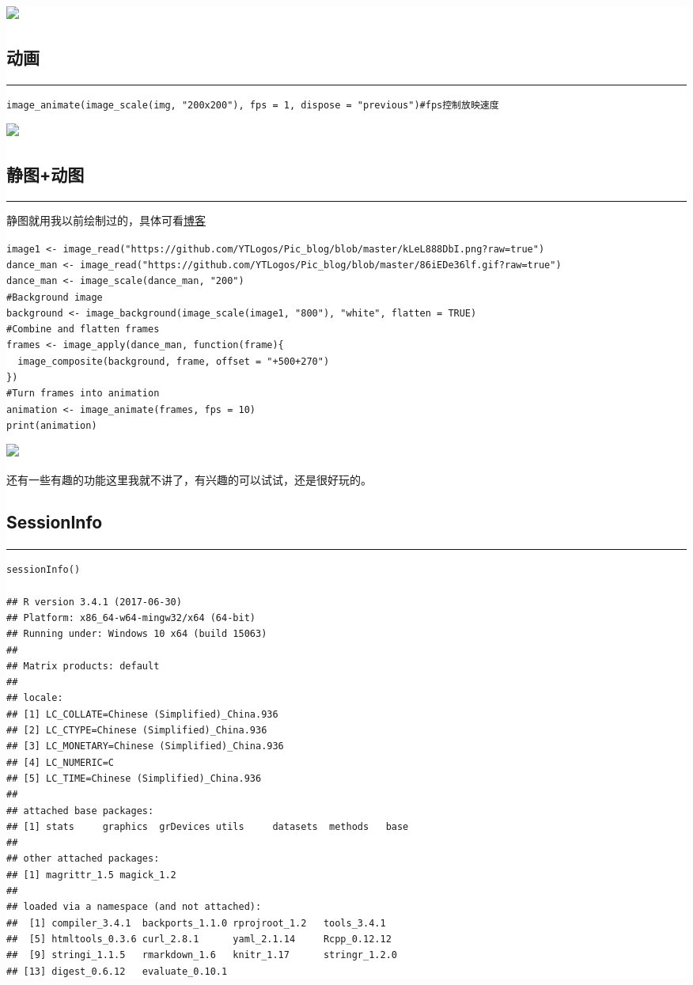 ![](https://github.com/YTLogos/Pic_blog/blob/master/EE0CEL1K57.jpeg?raw=true)

## 动画
-------------------------
```{r}
image_animate(image_scale(img, "200x200"), fps = 1, dispose = "previous")#fps控制放映速度
```

![](https://github.com/YTLogos/Pic_blog/blob/master/0Bi5fCJBE5.gif?raw=true)

## 静图+动图
-------------------
静图就用我以前绘制过的，具体可看[博客](https://ytlogos.github.io/2017/08/24/ggplot2%E5%AD%A6%E4%B9%A0%E7%AC%94%E8%AE%B0%E4%B9%8B%E5%9B%BE%E5%BD%A2%E6%8E%92%E5%88%97/)
```{r}
image1 <- image_read("https://github.com/YTLogos/Pic_blog/blob/master/kLeL888DbI.png?raw=true")
dance_man <- image_read("https://github.com/YTLogos/Pic_blog/blob/master/86iEDe36lf.gif?raw=true")
dance_man <- image_scale(dance_man, "200")
#Background image
background <- image_background(image_scale(image1, "800"), "white", flatten = TRUE)
#Combine and flatten frames
frames <- image_apply(dance_man, function(frame){
  image_composite(background, frame, offset = "+500+270")
})
#Turn frames into animation
animation <- image_animate(frames, fps = 10)
print(animation)
```

![](https://github.com/YTLogos/Pic_blog/blob/master/a2jGAc87jB.gif?raw=true)

还有一些有趣的功能这里我就不讲了，有兴趣的可以试试，还是很好玩的。

## SessionInfo
--------------
```{r}
sessionInfo()

## R version 3.4.1 (2017-06-30)
## Platform: x86_64-w64-mingw32/x64 (64-bit)
## Running under: Windows 10 x64 (build 15063)
## 
## Matrix products: default
## 
## locale:
## [1] LC_COLLATE=Chinese (Simplified)_China.936 
## [2] LC_CTYPE=Chinese (Simplified)_China.936   
## [3] LC_MONETARY=Chinese (Simplified)_China.936
## [4] LC_NUMERIC=C                              
## [5] LC_TIME=Chinese (Simplified)_China.936    
## 
## attached base packages:
## [1] stats     graphics  grDevices utils     datasets  methods   base     
## 
## other attached packages:
## [1] magrittr_1.5 magick_1.2  
## 
## loaded via a namespace (and not attached):
##  [1] compiler_3.4.1  backports_1.1.0 rprojroot_1.2   tools_3.4.1    
##  [5] htmltools_0.3.6 curl_2.8.1      yaml_2.1.14     Rcpp_0.12.12   
##  [9] stringi_1.1.5   rmarkdown_1.6   knitr_1.17      stringr_1.2.0  
## [13] digest_0.6.12   evaluate_0.10.1
```
